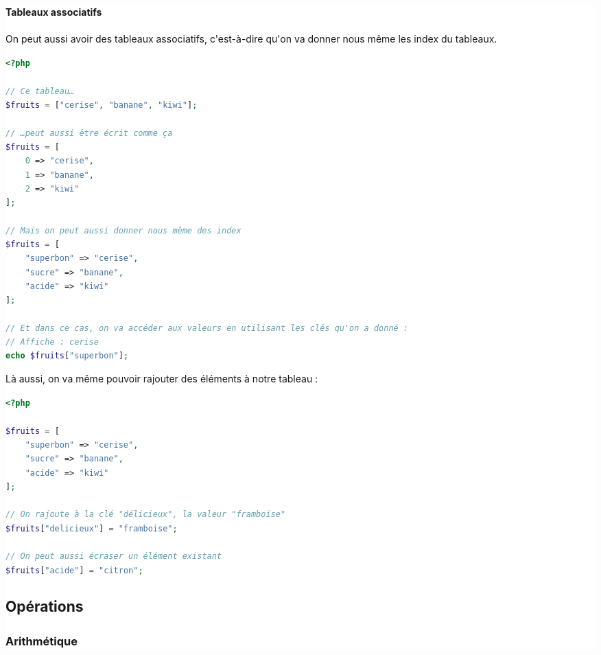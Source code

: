 #### Tableaux associatifs

On peut aussi avoir des tableaux associatifs, c'est-à-dire qu'on va donner
nous même les index du tableaux.

```php
<?php

// Ce tableau…
$fruits = ["cerise", "banane", "kiwi"];

// …peut aussi être écrit comme ça
$fruits = [
	0 => "cerise",
	1 => "banane",
	2 => "kiwi"
];

// Mais on peut aussi donner nous même des index
$fruits = [
	"superbon" => "cerise",
	"sucre" => "banane",
	"acide" => "kiwi"
];

// Et dans ce cas, on va accéder aux valeurs en utilisant les clés qu'on a donné :
// Affiche : cerise
echo $fruits["superbon"];

```

Là aussi, on va même pouvoir rajouter des éléments à notre tableau :

```php
<?php

$fruits = [
	"superbon" => "cerise",
	"sucre" => "banane",
	"acide" => "kiwi"
];

// On rajoute à la clé "délicieux", la valeur "framboise"
$fruits["delicieux"] = "framboise";

// On peut aussi écraser un élément existant
$fruits["acide"] = "citron";

```

## Opérations

### Arithmétique
